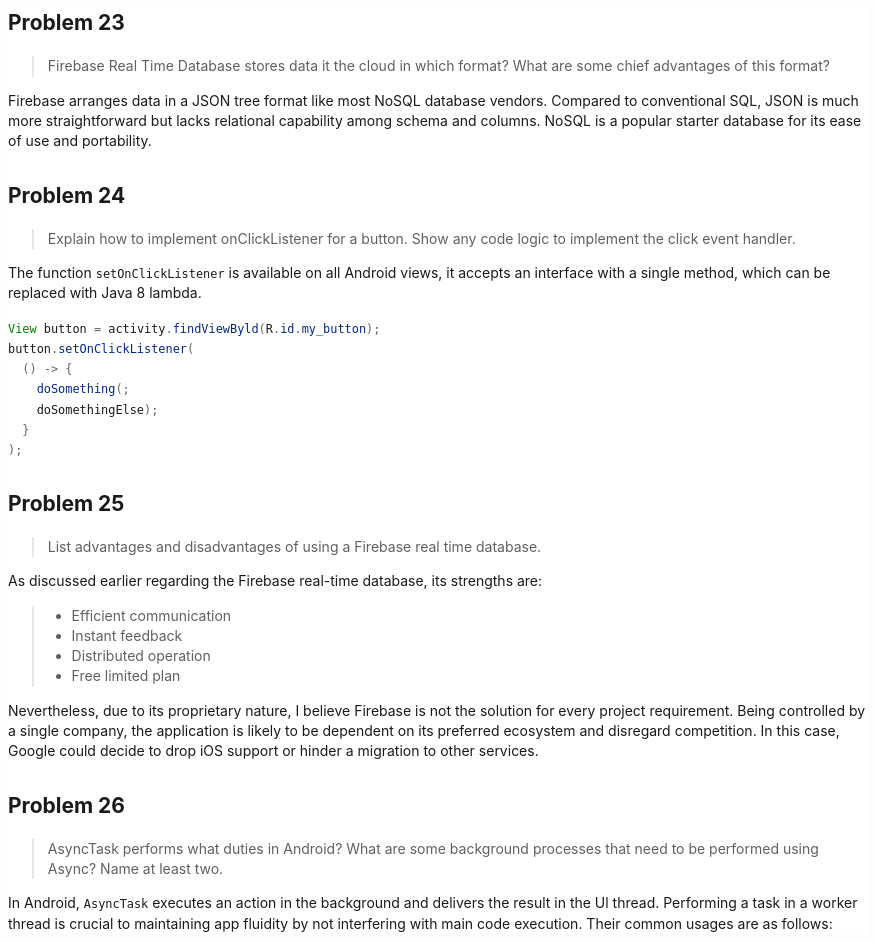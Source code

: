 ## Problem 23

> Firebase Real Time Database stores data it the cloud in which format? What are
  some chief advantages of this format?

Firebase arranges data in a JSON tree format like most NoSQL database vendors.
Compared to conventional SQL, JSON is much more straightforward but lacks
relational capability among schema and columns. NoSQL is a popular starter
database for its ease of use and portability.

## Problem 24

> Explain how to implement onClickListener for a button. Show any code logic to
  implement the click event handler.

The function `setOnClickListener` is available on all Android views, it accepts
an interface with a single method, which can be replaced with Java 8 lambda.

```java
View button = activity.findViewByld(R.id.my_button);
button.setOnClickListener(
  () -> {
    doSomething(;
    doSomethingElse);
  }
);
```

## Problem 25

> List advantages and disadvantages of using a Firebase real time database.

As discussed earlier regarding the Firebase real-time database, its strengths
are:

> - Efficient communication
> - Instant feedback
> - Distributed operation
> - Free limited plan

Nevertheless, due to its proprietary nature, I believe Firebase is not the
solution for every project requirement. Being controlled by a single company,
the application is likely to be dependent on its preferred ecosystem and
disregard competition. In this case, Google could decide to drop iOS support or
hinder a migration to other services.

## Problem 26

> AsyncTask performs what duties in Android? What are some background processes
  that need to be performed using Async? Name at least two.

In Android, `AsyncTask` executes an action in the background and delivers the
result in the Ul thread. Performing a task in a worker thread is crucial to
maintaining app fluidity by not interfering with main code execution. Their
common usages are as follows:
